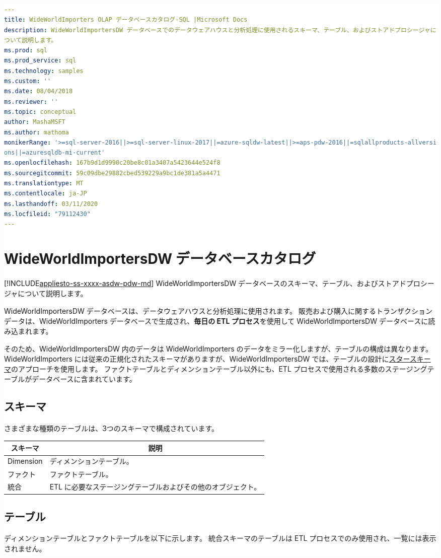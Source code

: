 ```yaml
---
title: WideWorldImporters OLAP データベースカタログ-SQL |Microsoft Docs
description: WideWorldImportersDW データベースでのデータウェアハウスと分析処理に使用されるスキーマ、テーブル、およびストアドプロシージャについて説明します。
ms.prod: sql
ms.prod_service: sql
ms.technology: samples
ms.custom: ''
ms.date: 08/04/2018
ms.reviewer: ''
ms.topic: conceptual
author: MashaMSFT
ms.author: mathoma
monikerRange: '>=sql-server-2016||>=sql-server-linux-2017||=azure-sqldw-latest||>=aps-pdw-2016||=sqlallproducts-allversions||=azuresqldb-mi-current'
ms.openlocfilehash: 167b9d1d9990c20be8c01a3407a5423644e524f8
ms.sourcegitcommit: 59c09dbe29882cbed539229a9bc1de381a5a4471
ms.translationtype: MT
ms.contentlocale: ja-JP
ms.lasthandoff: 03/11/2020
ms.locfileid: "79112430"
---
```

# <a name="wideworldimportersdw-database-catalog"></a>WideWorldImportersDW データベースカタログ
[!INCLUDE[appliesto-ss-xxxx-asdw-pdw-md](../includes/appliesto-ss-xxxx-asdw-pdw-md.md)]
WideWorldImportersDW データベースのスキーマ、テーブル、およびストアドプロシージャについて説明します。 

WideWorldImportersDW データベースは、データウェアハウスと分析処理に使用されます。 販売および購入に関するトランザクションデータは、WideWorldImporters データベースで生成され、**毎日の ETL プロセス**を使用して WideWorldImportersDW データベースに読み込まれます。

そのため、WideWorldImportersDW 内のデータは WideWorldImporters のデータをミラー化しますが、テーブルの構成は異なります。 WideWorldImporters には従来の正規化されたスキーマがありますが、WideWorldImportersDW では、テーブルの設計に[スタースキーマ](https://wikipedia.org/wiki/Star_schema)のアプローチを使用します。 ファクトテーブルとディメンションテーブル以外にも、ETL プロセスで使用される多数のステージングテーブルがデータベースに含まれています。

## <a name="schemas"></a>スキーマ

さまざまな種類のテーブルは、3つのスキーマで構成されています。

|スキーマ|説明|
|-----------------------------|---------------------|
|Dimension|ディメンションテーブル。|
|ファクト|ファクトテーブル。|  
|統合|ETL に必要なステージングテーブルおよびその他のオブジェクト。|  

## <a name="tables"></a>テーブル

ディメンションテーブルとファクトテーブルを以下に示します。 統合スキーマのテーブルは ETL プロセスでのみ使用され、一覧には表示されません。
